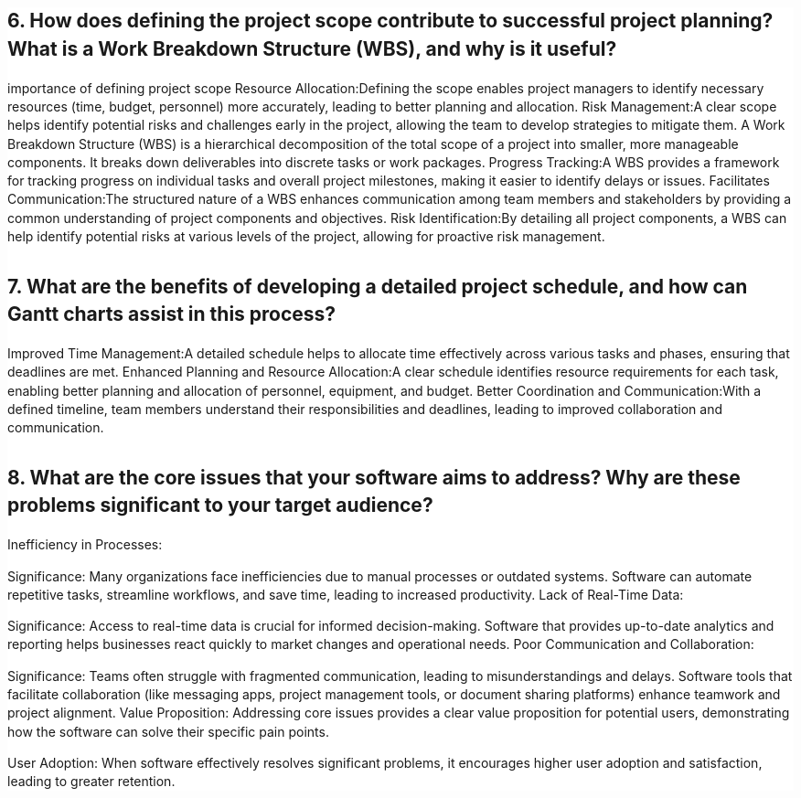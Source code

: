 ## 6. How does defining the project scope contribute to successful project planning? What is a Work Breakdown Structure (WBS), and why is it useful?
importance of defining project scope
Resource Allocation:Defining the scope enables project managers to identify necessary resources (time, budget, personnel) more accurately, leading to better planning and allocation.
Risk Management:A clear scope helps identify potential risks and challenges early in the project, allowing the team to develop strategies to mitigate them.
A Work Breakdown Structure (WBS) is a hierarchical decomposition of the total scope of a project into smaller, more manageable components. It breaks down deliverables into discrete tasks or work packages.
Progress Tracking:A WBS provides a framework for tracking progress on individual tasks and overall project milestones, making it easier to identify delays or issues.
Facilitates Communication:The structured nature of a WBS enhances communication among team members and stakeholders by providing a common understanding of project components and objectives.
Risk Identification:By detailing all project components, a WBS can help identify potential risks at various levels of the project, allowing for proactive risk management.

## 7. What are the benefits of developing a detailed project schedule, and how can Gantt charts assist in this process?
Improved Time Management:A detailed schedule helps to allocate time effectively across various tasks and phases, ensuring that deadlines are met.
Enhanced Planning and Resource Allocation:A clear schedule identifies resource requirements for each task, enabling better planning and allocation of personnel, equipment, and budget.
Better Coordination and Communication:With a defined timeline, team members understand their responsibilities and deadlines, leading to improved collaboration and communication.

## 8. What are the core issues that your software aims to address? Why are these problems significant to your target audience?
Inefficiency in Processes:

Significance: Many organizations face inefficiencies due to manual processes or outdated systems. Software can automate repetitive tasks, streamline workflows, and save time, leading to increased productivity.
Lack of Real-Time Data:

Significance: Access to real-time data is crucial for informed decision-making. Software that provides up-to-date analytics and reporting helps businesses react quickly to market changes and operational needs.
Poor Communication and Collaboration:

Significance: Teams often struggle with fragmented communication, leading to misunderstandings and delays. Software tools that facilitate collaboration (like messaging apps, project management tools, or document sharing platforms) enhance teamwork and project alignment.
Value Proposition: Addressing core issues provides a clear value proposition for potential users, demonstrating how the software can solve their specific pain points.

User Adoption: When software effectively resolves significant problems, it encourages higher user adoption and satisfaction, leading to greater retention.
